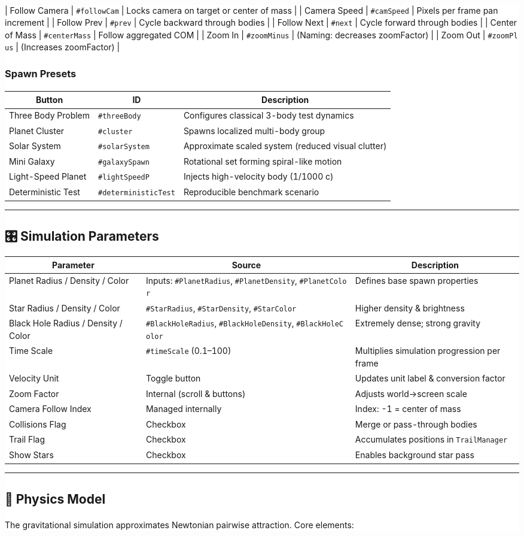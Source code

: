 | Follow Camera | `#followCam` | Locks camera on target or center of mass |
| Camera Speed | `#camSpeed` | Pixels per frame pan increment |
| Follow Prev | `#prev` | Cycle backward through bodies |
| Follow Next | `#next` | Cycle forward through bodies |
| Center of Mass | `#centerMass` | Follow aggregated COM |
| Zoom In | `#zoomMinus` | (Naming: decreases zoomFactor) |
| Zoom Out | `#zoomPlus` | (Increases zoomFactor) |

### Spawn Presets
| Button | ID | Description |
|--------|----|-------------|
| Three Body Problem | `#threeBody` | Configures classical 3-body test dynamics |
| Planet Cluster | `#cluster` | Spawns localized multi-body group |
| Solar System | `#solarSystem` | Approximate scaled system (reduced visual clutter) |
| Mini Galaxy | `#galaxySpawn` | Rotational set forming spiral-like motion |
| Light-Speed Planet | `#lightSpeedP` | Injects high-velocity body (1/1000 c) |
| Deterministic Test | `#deterministicTest` | Reproducible benchmark scenario |

---
## 🎛 Simulation Parameters
| Parameter | Source | Description |
|-----------|--------|-------------|
| Planet Radius / Density / Color | Inputs: `#PlanetRadius`, `#PlanetDensity`, `#PlanetColor` | Defines base spawn properties |
| Star Radius / Density / Color | `#StarRadius`, `#StarDensity`, `#StarColor` | Higher density & brightness |
| Black Hole Radius / Density / Color | `#BlackHoleRadius`, `#BlackHoleDensity`, `#BlackHoleColor` | Extremely dense; strong gravity |
| Time Scale | `#timeScale` (0.1–100) | Multiplies simulation progression per frame |
| Velocity Unit | Toggle button | Updates unit label & conversion factor |
| Zoom Factor | Internal (scroll & buttons) | Adjusts world->screen scale |
| Camera Follow Index | Managed internally | Index: -1 = center of mass |
| Collisions Flag | Checkbox | Merge or pass-through bodies |
| Trail Flag | Checkbox | Accumulates positions in `TrailManager` |
| Show Stars | Checkbox | Enables background star pass |

---
## 🧮 Physics Model
The gravitational simulation approximates Newtonian pairwise attraction. Core elements:
